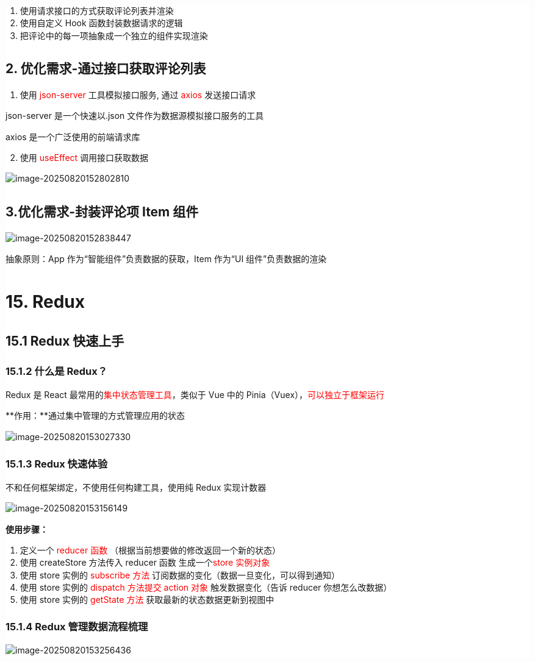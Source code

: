 1. 使用请求接口的方式获取评论列表并渲染
2. 使用自定义 Hook 函数封装数据请求的逻辑
3. 把评论中的每一项抽象成一个独立的组件实现渲染

## 2. 优化需求-通过接口获取评论列表

1. 使用 <font color='red'>json-server</font> 工具模拟接口服务, 通过 <font color='red'>axios</font> 发送接口请求

json-server 是一个快速以.json 文件作为数据源模拟接口服务的工具

axios 是一个广泛使用的前端请求库

2. 使用<font color='red'> useEffect</font> 调用接口获取数据

![image-20250820152802810](https://ossjshenry.oss-cn-hangzhou.aliyuncs.com/img/image-20250820152802810.png)

## 3.优化需求-封装评论项 Item 组件

![image-20250820152838447](https://ossjshenry.oss-cn-hangzhou.aliyuncs.com/img/image-20250820152838447.png)

抽象原则：App 作为“智能组件”负责数据的获取，Item 作为“UI 组件”负责数据的渲染

# 15. Redux

## 15.1 Redux 快速上手

### 15.1.2 什么是 Redux？

Redux 是 React 最常用的<font color='red'>集中状态管理工具</font>，类似于 Vue 中的 Pinia（Vuex），<font color='red'>可以独立于框架运行</font>

**作用：**通过集中管理的方式管理应用的状态

![image-20250820153027330](https://ossjshenry.oss-cn-hangzhou.aliyuncs.com/img/image-20250820153027330.png)

### 15.1.3 Redux 快速体验

不和任何框架绑定，不使用任何构建工具，使用纯 Redux 实现计数器

![image-20250820153156149](https://ossjshenry.oss-cn-hangzhou.aliyuncs.com/img/image-20250820153156149.png)

**使用步骤：**

1. 定义一个 <font color='red'>reducer 函数</font> （根据当前想要做的修改返回一个新的状态）
2. 使用 createStore 方法传入 reducer 函数 生成一个<font color='red'>store 实例对象</font>
3. 使用 store 实例的 <font color='red'>subscribe 方法</font> 订阅数据的变化（数据一旦变化，可以得到通知）
4. 使用 store 实例的 <font color='red'>dispatch 方法提交 action 对象</font> 触发数据变化（告诉 reducer 你想怎么改数据）
5. 使用 store 实例的 <font color='red'>getState 方法</font> 获取最新的状态数据更新到视图中

### 15.1.4 Redux 管理数据流程梳理

<img src="https://ossjshenry.oss-cn-hangzhou.aliyuncs.com/img/image-20250820153256436.png" alt="image-20250820153256436"  />
